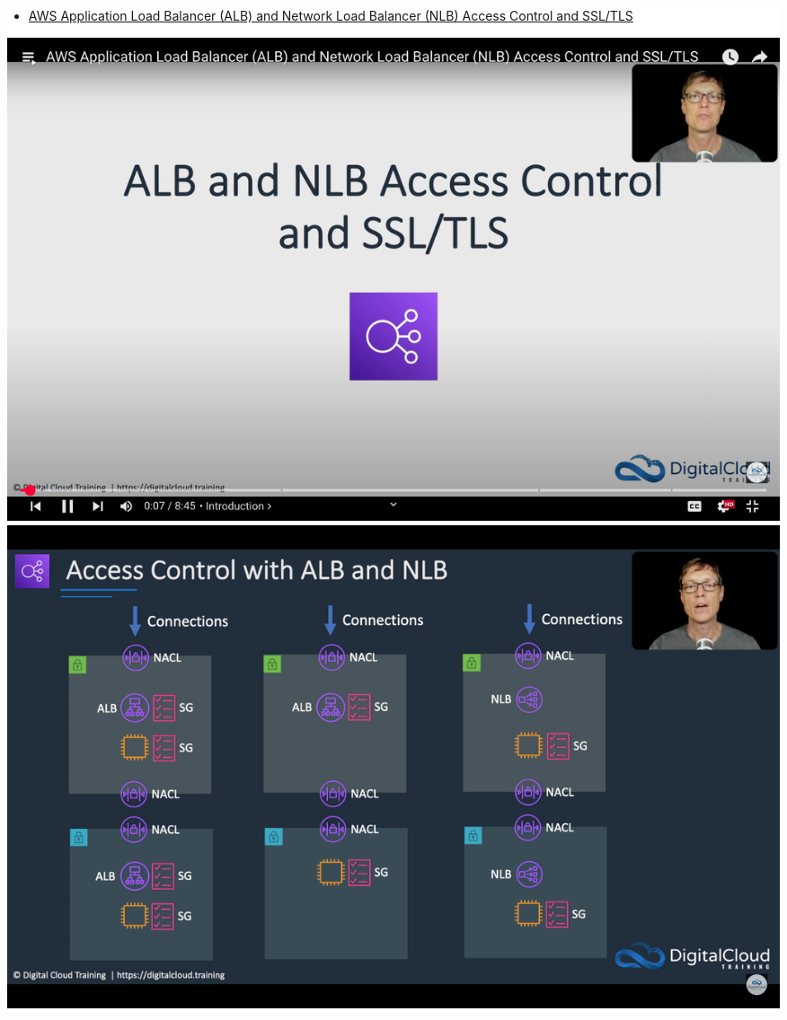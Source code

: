 -   [AWS Application Load Balancer (ALB) and Network Load Balancer (NLB) Access Control and SSL/TLS](https://www.youtube.com/watch?v=YDBRhqGHhUA&list=PLO95rE9ahzRs0QMA8qtIAstWFo4X4gHtH&index=10)

<div style="text-align:center"><img src="./screenshot 8.png" width="900px" length="750px"/></div>
<div style="text-align:center"><img src="./screenshot 9.png" width="900px" length="750px"/></div>